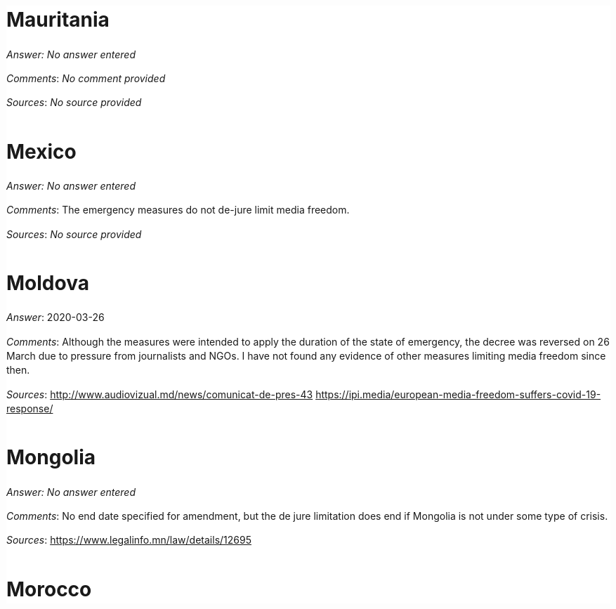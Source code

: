 

# Mauritania 

*Answer:* *No answer entered* 

*Comments*:
*No comment provided* 

*Sources*:
*No source provided*



# Mexico 

*Answer:* *No answer entered* 

*Comments*:
 The emergency measures do not de-jure limit media freedom. 

*Sources*:
*No source provided*



# Moldova 
*Answer*: 2020-03-26 

*Comments*:
 Although the measures were intended to apply the duration of the state of emergency, the decree was reversed on 26 March due to pressure from journalists and NGOs. I have not found any evidence of other measures limiting media freedom since then. 

*Sources*:
 http://www.audiovizual.md/news/comunicat-de-pres-43
https://ipi.media/european-media-freedom-suffers-covid-19-response/



# Mongolia 

*Answer:* *No answer entered* 

*Comments*:
 No end date specified for amendment, but the de jure limitation does end if Mongolia is not under some type of crisis. 

*Sources*:
 https://www.legalinfo.mn/law/details/12695



# Morocco 
